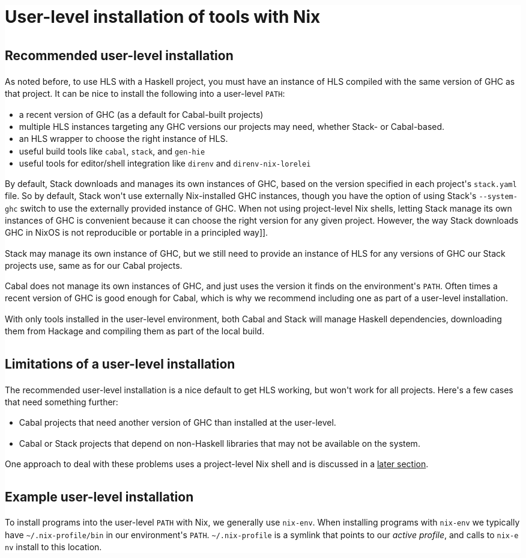 # User-level installation of tools with Nix<a id="sec-7"></a>

## Recommended user-level installation<a id="sec-7-1"></a>

As noted before, to use HLS with a Haskell project, you must have an instance of HLS compiled with the same version of GHC as that project. It can be nice to install the following into a user-level `PATH`:

-   a recent version of GHC (as a default for Cabal-built projects)
-   multiple HLS instances targeting any GHC versions our projects may need, whether Stack- or Cabal-based.
-   an HLS wrapper to choose the right instance of HLS.
-   useful build tools like `cabal`, `stack`, and `gen-hie`
-   useful tools for editor/shell integration like `direnv` and `direnv-nix-lorelei`

By default, Stack downloads and manages its own instances of GHC, based on the version specified in each project's `stack.yaml` file. So by default, Stack won't use externally Nix-installed GHC instances, though you have the option of using Stack's `--system-ghc` switch to use the externally provided instance of GHC. When not using project-level Nix shells, letting Stack manage its own instances of GHC is convenient because it can choose the right version for any given project. However, the way Stack downloads GHC in NixOS is not reproducible or portable in a principled way]].

Stack may manage its own instance of GHC, but we still need to provide an instance of HLS for any versions of GHC our Stack projects use, same as for our Cabal projects.

Cabal does not manage its own instances of GHC, and just uses the version it finds on the environment's `PATH`. Often times a recent version of GHC is good enough for Cabal, which is why we recommend including one as part of a user-level installation.

With only tools installed in the user-level environment, both Cabal and Stack will manage Haskell dependencies, downloading them from Hackage and compiling them as part of the local build.

## Limitations of a user-level installation<a id="sec-7-2"></a>

The recommended user-level installation is a nice default to get HLS working, but won't work for all projects. Here's a few cases that need something further:

-   Cabal projects that need another version of GHC than installed at the user-level.

-   Cabal or Stack projects that depend on non-Haskell libraries that may not be available on the system.

One approach to deal with these problems uses a project-level Nix shell and is discussed in a [later section](#project-shell).

## Example user-level installation<a id="sec-7-3"></a>

To install programs into the user-level `PATH` with Nix, we generally use `nix-env`. When installing programs with `nix-env` we typically have `~/.nix-profile/bin` in our environment's `PATH`. `~/.nix-profile` is a symlink that points to our *active profile*, and calls to `nix-env` install to this location.
